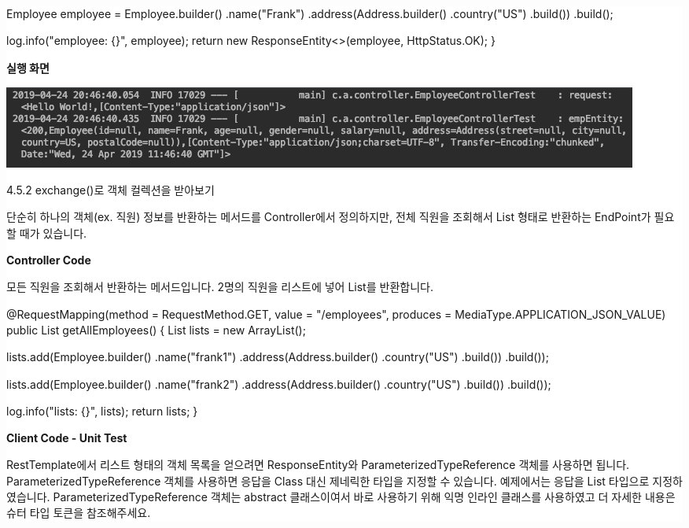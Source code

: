 Employee employee = Employee.builder()
.name("Frank")
.address(Address.builder()
.country("US")
.build())
.build();

log.info("employee: {}", employee);
return new ResponseEntity<>(employee, HttpStatus.OK);
}

**실행 화면**

![](%EC%8A%A4%ED%94%84%EB%A7%81%20RestTemplate/image_13.png)

4.5.2 exchange()로 객체 컬렉션을 받아보기

단순히 하나의 객체(ex. 직원) 정보를 반환하는 메서드를 Controller에서 정의하지만, 전체 직원을 조회해서 List<Employee> 형태로 반환하는 EndPoint가 필요할 때가 있습니다.

**Controller Code**

모든 직원을 조회해서 반환하는 메서드입니다. 2명의 직원을 리스트에 넣어 List<Employee>를 반환합니다.

@RequestMapping(method = RequestMethod.GET, value = "/employees", produces = MediaType.APPLICATION_JSON_VALUE)
public List<Employee> getAllEmployees() {
List<Employee> lists = new ArrayList();

lists.add(Employee.builder()
.name("frank1")
.address(Address.builder()
.country("US")
.build())
.build());

lists.add(Employee.builder()
.name("frank2")
.address(Address.builder()
.country("US")
.build())
.build());

log.info("lists: {}", lists);
return lists;
}

**Client Code - Unit Test**

RestTemplate에서 리스트 형태의 객체 목록을 얻으려면 ResponseEntity와 ParameterizedTypeReference 객체를 사용하면 됩니다. ParameterizedTypeReference 객체를 사용하면 응답을 Class 대신 제네릭한 타입을 지정할 수 있습니다. 예제에서는 응답을 List<Employee> 타입으로 지정하였습니다. ParameterizedTypeReference 객체는 abstract 클래스이여서 바로 사용하기 위해 익명 인라인 클래스를 사용하였고 더 자세한 내용은 슈터 타입 토큰을 참조해주세요.
